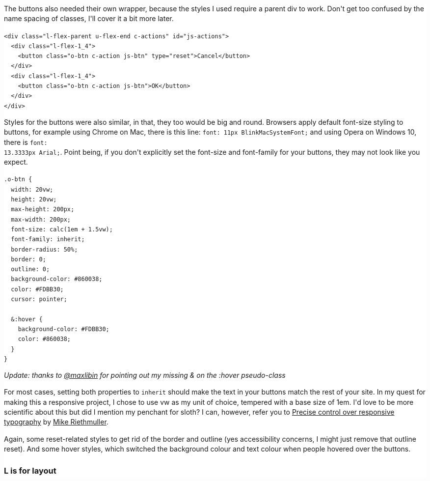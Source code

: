 The buttons also needed their own wrapper, because the styles I used require a parent div to work. Don't get too confused by the name spacing of classes, I'll cover it a bit more later.

<pre><code class="language-markup">&lt;div class="l-flex-parent u-flex-end c-actions" id="js-actions"&gt;
  &lt;div class="l-flex-1_4"&gt;
    &lt;button class="o-btn c-action js-btn" type="reset"&gt;Cancel&lt;/button&gt;
  &lt;/div&gt;
  &lt;div class="l-flex-1_4"&gt;
    &lt;button class="o-btn c-action js-btn"&gt;OK&lt;/button&gt;
  &lt;/div&gt;
&lt;/div&gt;</code></pre>

Styles for the buttons were also similar, in that, they too would be big and round. Browsers apply default font-size styling to buttons, for example using Chrome on Mac, there is this line: <code class="language-css">font: 11px BlinkMacSystemFont;</code> and using Opera on Windows 10, there is <code class="language-css">font: 13.3333px Arial;</code>. Point being, if you don't explicitly set the font-size and font-family for your buttons, they may not look like you expect.

<pre><code class="language-css">.o-btn {
  width: 20vw;
  height: 20vw;
  max-height: 200px;
  max-width: 200px;
  font-size: calc(1em + 1.5vw);
  font-family: inherit;
  border-radius: 50%;
  border: 0;
  outline: 0;
  background-color: #860038;
  color: #FDBB30;
  cursor: pointer;
  
  &:hover {
    background-color: #FDBB30;
    color: #860038;
  }
}</code></pre>

*Update: thanks to [@maxlibin](https://twitter.com/maxlibin/) for pointing out my missing & on the :hover pseudo-class*

For most cases, setting both properties to `inherit` should make the text in your buttons match the rest of your site. In my quest for making this a responsive project, I chose to use vw as my unit of choice, tempered with a base size of 1em. I'd love to be more scientific about this but did I mention my penchant for sloth? I can, however, refer you to [Precise control over responsive typography](https://madebymike.com.au/writing/precise-control-responsive-typography/) by [Mike Riethmuller](https://madebymike.com.au/).

Again, some reset-related styles to get rid of the border and outline (yes accessibility concerns, I might just remove that outline reset). And some hover styles, which switched the background colour and text colour when people hovered over the buttons.

### L is for layout
